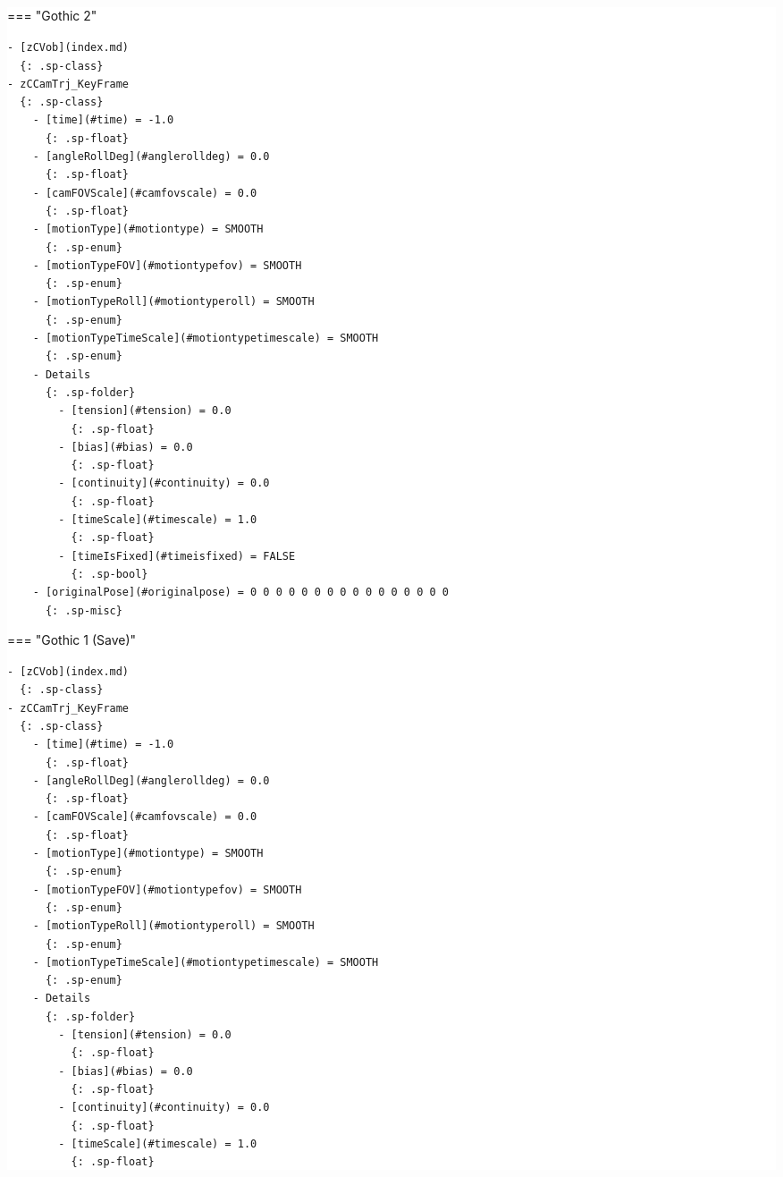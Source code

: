 === "Gothic 2"

    - [zCVob](index.md)
      {: .sp-class}
    - zCCamTrj_KeyFrame
      {: .sp-class}
        - [time](#time) = -1.0
          {: .sp-float}
        - [angleRollDeg](#anglerolldeg) = 0.0
          {: .sp-float}
        - [camFOVScale](#camfovscale) = 0.0
          {: .sp-float}
        - [motionType](#motiontype) = SMOOTH
          {: .sp-enum}
        - [motionTypeFOV](#motiontypefov) = SMOOTH
          {: .sp-enum}
        - [motionTypeRoll](#motiontyperoll) = SMOOTH
          {: .sp-enum}
        - [motionTypeTimeScale](#motiontypetimescale) = SMOOTH
          {: .sp-enum}
        - Details
          {: .sp-folder}
            - [tension](#tension) = 0.0
              {: .sp-float}
            - [bias](#bias) = 0.0
              {: .sp-float}
            - [continuity](#continuity) = 0.0
              {: .sp-float}
            - [timeScale](#timescale) = 1.0
              {: .sp-float}
            - [timeIsFixed](#timeisfixed) = FALSE
              {: .sp-bool}
        - [originalPose](#originalpose) = 0 0 0 0 0 0 0 0 0 0 0 0 0 0 0 0
          {: .sp-misc}

=== "Gothic 1 (Save)"

    - [zCVob](index.md)
      {: .sp-class}
    - zCCamTrj_KeyFrame
      {: .sp-class}
        - [time](#time) = -1.0
          {: .sp-float}
        - [angleRollDeg](#anglerolldeg) = 0.0
          {: .sp-float}
        - [camFOVScale](#camfovscale) = 0.0
          {: .sp-float}
        - [motionType](#motiontype) = SMOOTH
          {: .sp-enum}
        - [motionTypeFOV](#motiontypefov) = SMOOTH
          {: .sp-enum}
        - [motionTypeRoll](#motiontyperoll) = SMOOTH
          {: .sp-enum}
        - [motionTypeTimeScale](#motiontypetimescale) = SMOOTH
          {: .sp-enum}
        - Details
          {: .sp-folder}
            - [tension](#tension) = 0.0
              {: .sp-float}
            - [bias](#bias) = 0.0
              {: .sp-float}
            - [continuity](#continuity) = 0.0
              {: .sp-float}
            - [timeScale](#timescale) = 1.0
              {: .sp-float}